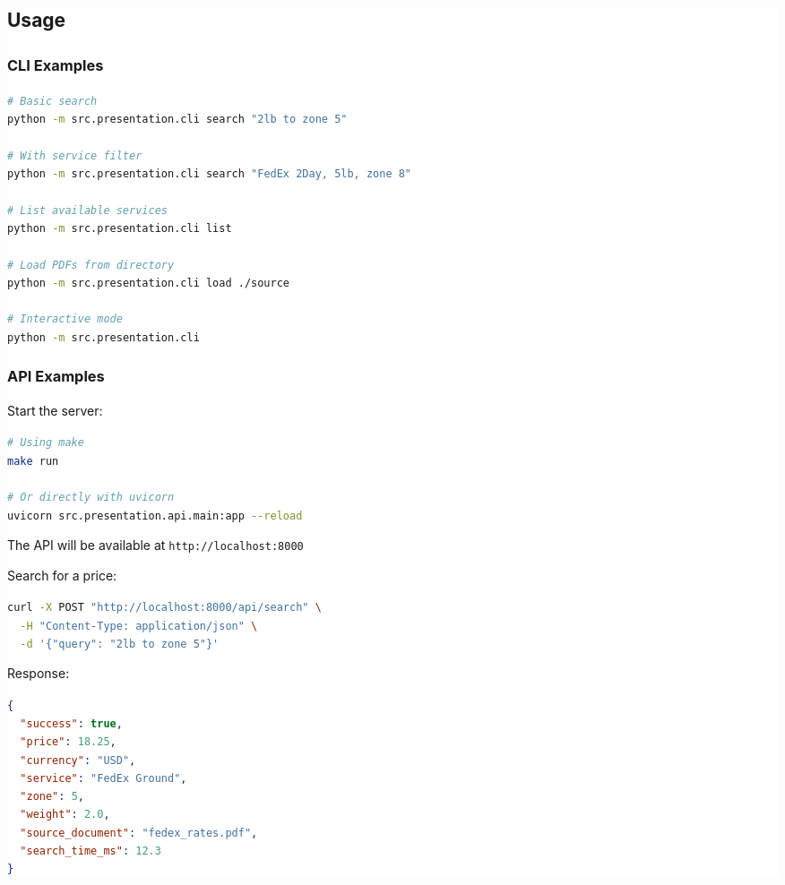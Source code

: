 ## Usage

### CLI Examples

```bash
# Basic search
python -m src.presentation.cli search "2lb to zone 5"

# With service filter
python -m src.presentation.cli search "FedEx 2Day, 5lb, zone 8"

# List available services
python -m src.presentation.cli list

# Load PDFs from directory
python -m src.presentation.cli load ./source

# Interactive mode
python -m src.presentation.cli
```

### API Examples

Start the server:
```bash
# Using make
make run

# Or directly with uvicorn
uvicorn src.presentation.api.main:app --reload
```

The API will be available at `http://localhost:8000`

Search for a price:
```bash
curl -X POST "http://localhost:8000/api/search" \
  -H "Content-Type: application/json" \
  -d '{"query": "2lb to zone 5"}'
```

Response:
```json
{
  "success": true,
  "price": 18.25,
  "currency": "USD",
  "service": "FedEx Ground",
  "zone": 5,
  "weight": 2.0,
  "source_document": "fedex_rates.pdf",
  "search_time_ms": 12.3
}
```
